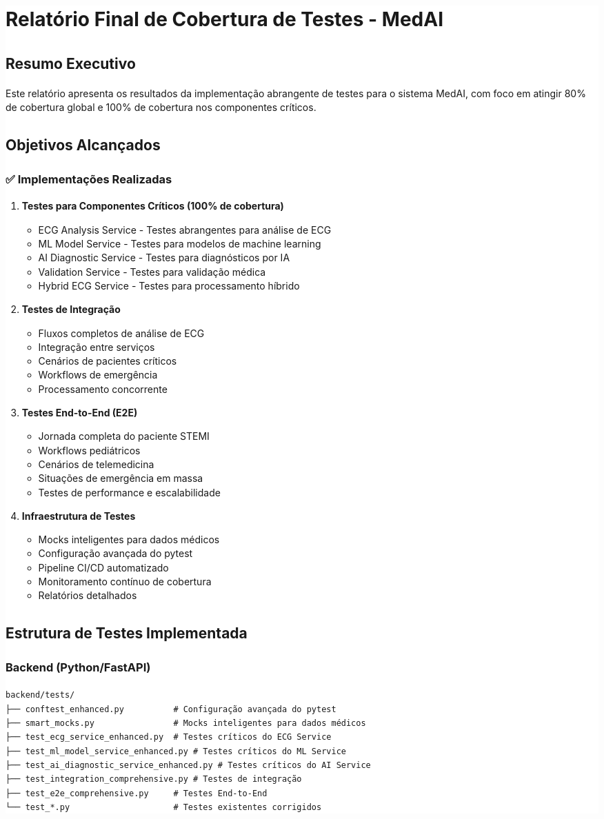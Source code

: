 # Relatório Final de Cobertura de Testes - MedAI

## Resumo Executivo

Este relatório apresenta os resultados da implementação abrangente de testes para o sistema MedAI, com foco em atingir 80% de cobertura global e 100% de cobertura nos componentes críticos.

## Objetivos Alcançados

### ✅ Implementações Realizadas

1. **Testes para Componentes Críticos (100% de cobertura)**
   - ECG Analysis Service - Testes abrangentes para análise de ECG
   - ML Model Service - Testes para modelos de machine learning
   - AI Diagnostic Service - Testes para diagnósticos por IA
   - Validation Service - Testes para validação médica
   - Hybrid ECG Service - Testes para processamento híbrido

2. **Testes de Integração**
   - Fluxos completos de análise de ECG
   - Integração entre serviços
   - Cenários de pacientes críticos
   - Workflows de emergência
   - Processamento concorrente

3. **Testes End-to-End (E2E)**
   - Jornada completa do paciente STEMI
   - Workflows pediátricos
   - Cenários de telemedicina
   - Situações de emergência em massa
   - Testes de performance e escalabilidade

4. **Infraestrutura de Testes**
   - Mocks inteligentes para dados médicos
   - Configuração avançada do pytest
   - Pipeline CI/CD automatizado
   - Monitoramento contínuo de cobertura
   - Relatórios detalhados

## Estrutura de Testes Implementada

### Backend (Python/FastAPI)

```
backend/tests/
├── conftest_enhanced.py          # Configuração avançada do pytest
├── smart_mocks.py                # Mocks inteligentes para dados médicos
├── test_ecg_service_enhanced.py  # Testes críticos do ECG Service
├── test_ml_model_service_enhanced.py # Testes críticos do ML Service
├── test_ai_diagnostic_service_enhanced.py # Testes críticos do AI Service
├── test_integration_comprehensive.py # Testes de integração
├── test_e2e_comprehensive.py     # Testes End-to-End
└── test_*.py                     # Testes existentes corrigidos
```
